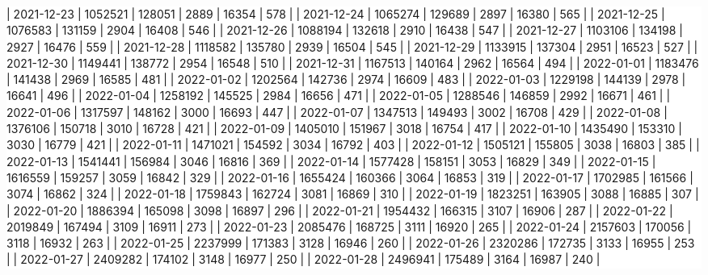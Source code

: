 | 2021-12-23 | 1052521 | 128051 | 2889 | 16354 | 578 |
| 2021-12-24 | 1065274 | 129689 | 2897 | 16380 | 565 |
| 2021-12-25 | 1076583 | 131159 | 2904 | 16408 | 546 |
| 2021-12-26 | 1088194 | 132618 | 2910 | 16438 | 547 |
| 2021-12-27 | 1103106 | 134198 | 2927 | 16476 | 559 |
| 2021-12-28 | 1118582 | 135780 | 2939 | 16504 | 545 |
| 2021-12-29 | 1133915 | 137304 | 2951 | 16523 | 527 |
| 2021-12-30 | 1149441 | 138772 | 2954 | 16548 | 510 |
| 2021-12-31 | 1167513 | 140164 | 2962 | 16564 | 494 |
| 2022-01-01 | 1183476 | 141438 | 2969 | 16585 | 481 |
| 2022-01-02 | 1202564 | 142736 | 2974 | 16609 | 483 |
| 2022-01-03 | 1229198 | 144139 | 2978 | 16641 | 496 |
| 2022-01-04 | 1258192 | 145525 | 2984 | 16656 | 471 |
| 2022-01-05 | 1288546 | 146859 | 2992 | 16671 | 461 |
| 2022-01-06 | 1317597 | 148162 | 3000 | 16693 | 447 |
| 2022-01-07 | 1347513 | 149493 | 3002 | 16708 | 429 |
| 2022-01-08 | 1376106 | 150718 | 3010 | 16728 | 421 |
| 2022-01-09 | 1405010 | 151967 | 3018 | 16754 | 417 |
| 2022-01-10 | 1435490 | 153310 | 3030 | 16779 | 421 |
| 2022-01-11 | 1471021 | 154592 | 3034 | 16792 | 403 |
| 2022-01-12 | 1505121 | 155805 | 3038 | 16803 | 385 |
| 2022-01-13 | 1541441 | 156984 | 3046 | 16816 | 369 |
| 2022-01-14 | 1577428 | 158151 | 3053 | 16829 | 349 |
| 2022-01-15 | 1616559 | 159257 | 3059 | 16842 | 329 |
| 2022-01-16 | 1655424 | 160366 | 3064 | 16853 | 319 |
| 2022-01-17 | 1702985 | 161566 | 3074 | 16862 | 324 |
| 2022-01-18 | 1759843 | 162724 | 3081 | 16869 | 310 |
| 2022-01-19 | 1823251 | 163905 | 3088 | 16885 | 307 |
| 2022-01-20 | 1886394 | 165098 | 3098 | 16897 | 296 |
| 2022-01-21 | 1954432 | 166315 | 3107 | 16906 | 287 |
| 2022-01-22 | 2019849 | 167494 | 3109 | 16911 | 273 |
| 2022-01-23 | 2085476 | 168725 | 3111 | 16920 | 265 |
| 2022-01-24 | 2157603 | 170056 | 3118 | 16932 | 263 |
| 2022-01-25 | 2237999 | 171383 | 3128 | 16946 | 260 |
| 2022-01-26 | 2320286 | 172735 | 3133 | 16955 | 253 |
| 2022-01-27 | 2409282 | 174102 | 3148 | 16977 | 250 |
| 2022-01-28 | 2496941 | 175489 | 3164 | 16987 | 240 |